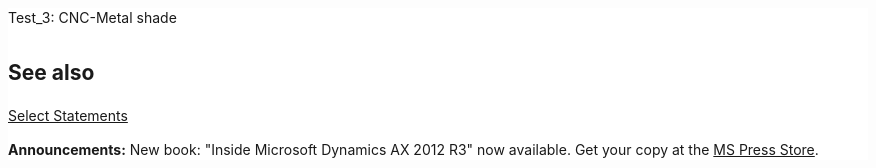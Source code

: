 <p>Test_3: CNC-Metal shade</p></td>
</tr>
</tbody>
</table>


## See also

[Select Statements](select-statements.md)

  
**Announcements:** New book: "Inside Microsoft Dynamics AX 2012 R3" now available. Get your copy at the [MS Press Store](https://www.microsoftpressstore.com/store/inside-microsoft-dynamics-ax-2012-r3-9780735685109).

